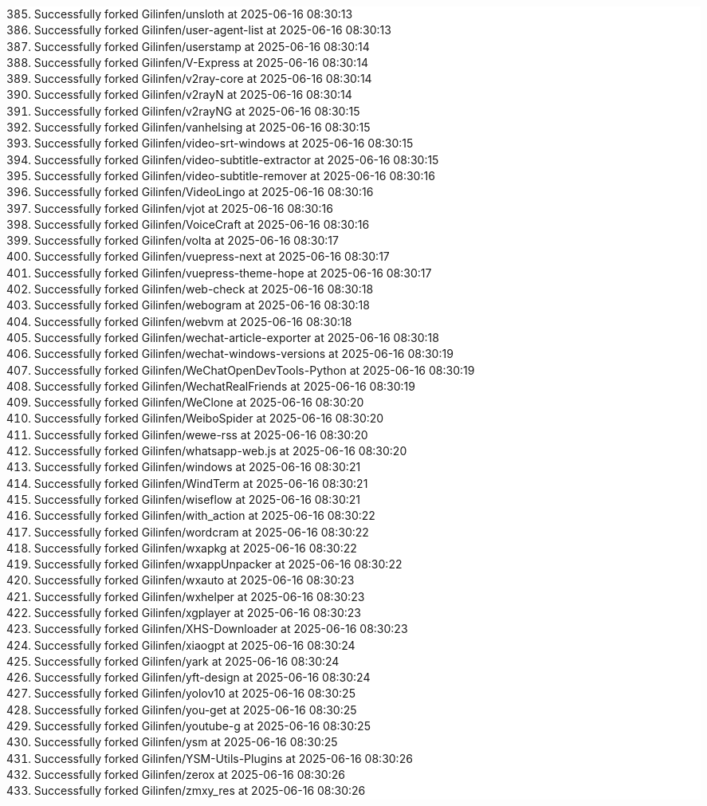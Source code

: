 385. Successfully forked Gilinfen/unsloth at 2025-06-16 08:30:13
386. Successfully forked Gilinfen/user-agent-list at 2025-06-16 08:30:13
387. Successfully forked Gilinfen/userstamp at 2025-06-16 08:30:14
388. Successfully forked Gilinfen/V-Express at 2025-06-16 08:30:14
389. Successfully forked Gilinfen/v2ray-core at 2025-06-16 08:30:14
390. Successfully forked Gilinfen/v2rayN at 2025-06-16 08:30:14
391. Successfully forked Gilinfen/v2rayNG at 2025-06-16 08:30:15
392. Successfully forked Gilinfen/vanhelsing at 2025-06-16 08:30:15
393. Successfully forked Gilinfen/video-srt-windows at 2025-06-16 08:30:15
394. Successfully forked Gilinfen/video-subtitle-extractor at 2025-06-16 08:30:15
395. Successfully forked Gilinfen/video-subtitle-remover at 2025-06-16 08:30:16
396. Successfully forked Gilinfen/VideoLingo at 2025-06-16 08:30:16
397. Successfully forked Gilinfen/vjot at 2025-06-16 08:30:16
398. Successfully forked Gilinfen/VoiceCraft at 2025-06-16 08:30:16
399. Successfully forked Gilinfen/volta at 2025-06-16 08:30:17
400. Successfully forked Gilinfen/vuepress-next at 2025-06-16 08:30:17
401. Successfully forked Gilinfen/vuepress-theme-hope at 2025-06-16 08:30:17
402. Successfully forked Gilinfen/web-check at 2025-06-16 08:30:18
403. Successfully forked Gilinfen/webogram at 2025-06-16 08:30:18
404. Successfully forked Gilinfen/webvm at 2025-06-16 08:30:18
405. Successfully forked Gilinfen/wechat-article-exporter at 2025-06-16 08:30:18
406. Successfully forked Gilinfen/wechat-windows-versions at 2025-06-16 08:30:19
407. Successfully forked Gilinfen/WeChatOpenDevTools-Python at 2025-06-16 08:30:19
408. Successfully forked Gilinfen/WechatRealFriends at 2025-06-16 08:30:19
409. Successfully forked Gilinfen/WeClone at 2025-06-16 08:30:20
410. Successfully forked Gilinfen/WeiboSpider at 2025-06-16 08:30:20
411. Successfully forked Gilinfen/wewe-rss at 2025-06-16 08:30:20
412. Successfully forked Gilinfen/whatsapp-web.js at 2025-06-16 08:30:20
413. Successfully forked Gilinfen/windows at 2025-06-16 08:30:21
414. Successfully forked Gilinfen/WindTerm at 2025-06-16 08:30:21
415. Successfully forked Gilinfen/wiseflow at 2025-06-16 08:30:21
416. Successfully forked Gilinfen/with_action at 2025-06-16 08:30:22
417. Successfully forked Gilinfen/wordcram at 2025-06-16 08:30:22
418. Successfully forked Gilinfen/wxapkg at 2025-06-16 08:30:22
419. Successfully forked Gilinfen/wxappUnpacker at 2025-06-16 08:30:22
420. Successfully forked Gilinfen/wxauto at 2025-06-16 08:30:23
421. Successfully forked Gilinfen/wxhelper at 2025-06-16 08:30:23
422. Successfully forked Gilinfen/xgplayer at 2025-06-16 08:30:23
423. Successfully forked Gilinfen/XHS-Downloader at 2025-06-16 08:30:23
424. Successfully forked Gilinfen/xiaogpt at 2025-06-16 08:30:24
425. Successfully forked Gilinfen/yark at 2025-06-16 08:30:24
426. Successfully forked Gilinfen/yft-design at 2025-06-16 08:30:24
427. Successfully forked Gilinfen/yolov10 at 2025-06-16 08:30:25
428. Successfully forked Gilinfen/you-get at 2025-06-16 08:30:25
429. Successfully forked Gilinfen/youtube-g at 2025-06-16 08:30:25
430. Successfully forked Gilinfen/ysm at 2025-06-16 08:30:25
431. Successfully forked Gilinfen/YSM-Utils-Plugins at 2025-06-16 08:30:26
432. Successfully forked Gilinfen/zerox at 2025-06-16 08:30:26
433. Successfully forked Gilinfen/zmxy_res at 2025-06-16 08:30:26
